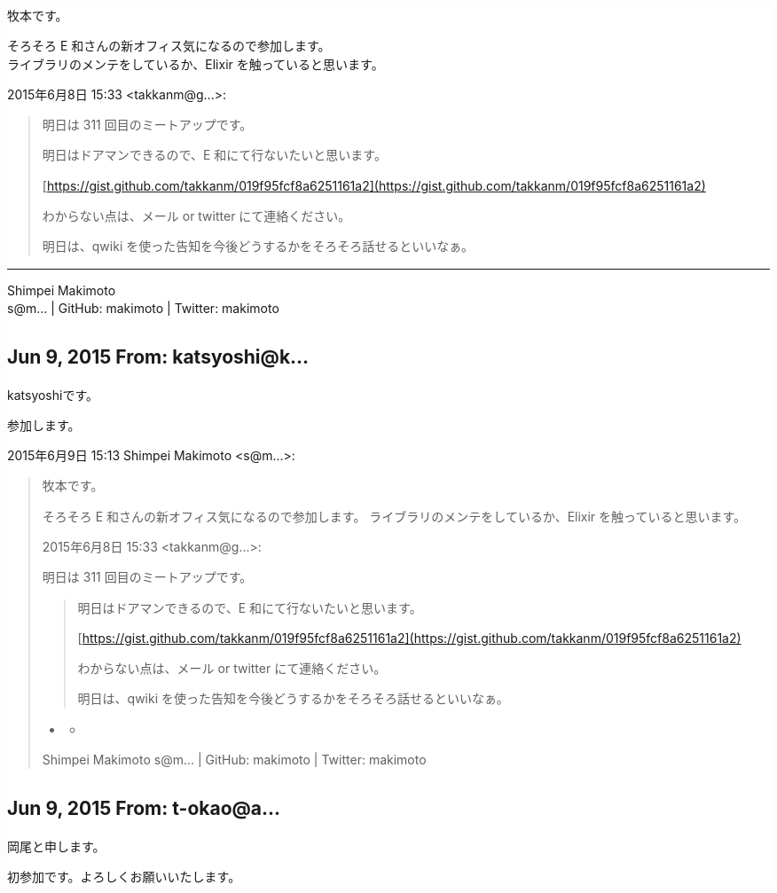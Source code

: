 牧本です。

そろそろ E 和さんの新オフィス気になるので参加します。  
ライブラリのメンテをしているか、Elixir を触っていると思います。

2015年6月8日 15:33 \<takkanm@g...\>:

> 明日は 311 回目のミートアップです。
> 
> 明日はドアマンできるので、E 和にて行ないたいと思います。
> 
> [https://gist.github.com/takkanm/019f95fcf8a6251161a2](https://gist.github.com/takkanm/019f95fcf8a6251161a2)
> 
> わからない点は、メール or twitter にて連絡ください。
> 
> 明日は、qwiki を使った告知を今後どうするかをそろそろ話せるといいなぁ。
* * *

Shimpei Makimoto  
s@m... | GitHub: makimoto | Twitter: makimoto

## Jun 9, 2015 From: katsyoshi@k...

katsyoshiです。

参加します。

2015年6月9日 15:13 Shimpei Makimoto \<s@m...\>:

> 牧本です。
> 
> そろそろ E 和さんの新オフィス気になるので参加します。 ライブラリのメンテをしているか、Elixir を触っていると思います。
> 
> 2015年6月8日 15:33 \<takkanm@g...\>:
> 
> 明日は 311 回目のミートアップです。
> 
> > 明日はドアマンできるので、E 和にて行ないたいと思います。
> > 
> > [https://gist.github.com/takkanm/019f95fcf8a6251161a2](https://gist.github.com/takkanm/019f95fcf8a6251161a2)
> > 
> > わからない点は、メール or twitter にて連絡ください。
> > 
> > 明日は、qwiki を使った告知を今後どうするかをそろそろ話せるといいなぁ。
> - -
> 
> Shimpei Makimoto s@m... | GitHub: makimoto | Twitter: makimoto
## Jun 9, 2015 From: t-okao@a...

岡尾と申します。

初参加です。よろしくお願いいたします。

